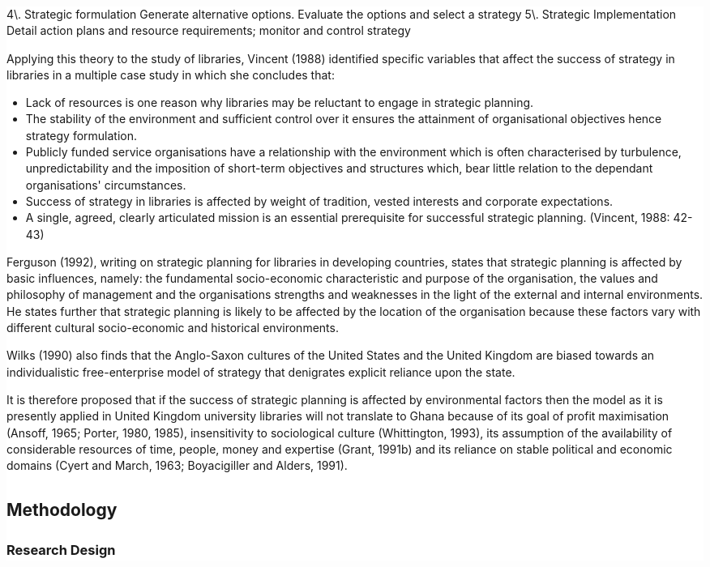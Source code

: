 </tr>

<tr>

<td valign="top">4\. Strategic formulation</td>

<td valign="top">Generate alternative options. Evaluate the options and select a strategy</td>

</tr>

<tr>

<td valign="top">5\. Strategic Implementation</td>

<td valign="top">Detail action plans and resource requirements; monitor and control strategy</td>

</tr>

</tbody>

</table>

Applying this theory to the study of libraries, Vincent (1988) identified specific variables that affect the success of strategy in libraries in a multiple case study in which she concludes that:

*   Lack of resources is one reason why libraries may be reluctant to engage in strategic planning.
*   The stability of the environment and sufficient control over it ensures the attainment of organisational objectives hence strategy formulation.
*   Publicly funded service organisations have a relationship with the environment which is often characterised by turbulence, unpredictability and the imposition of short-term objectives and structures which, bear little relation to the dependant organisations' circumstances.
*   Success of strategy in libraries is affected by weight of tradition, vested interests and corporate expectations.
*   A single, agreed, clearly articulated mission is an essential prerequisite for successful strategic planning. (Vincent, 1988: 42-43)

Ferguson (1992), writing on strategic planning for libraries in developing countries, states that strategic planning is affected by basic influences, namely: the fundamental socio-economic characteristic and purpose of the organisation, the values and philosophy of management and the organisations strengths and weaknesses in the light of the external and internal environments. He states further that strategic planning is likely to be affected by the location of the organisation because these factors vary with different cultural socio-economic and historical environments.

Wilks (1990) also finds that the Anglo-Saxon cultures of the United States and the United Kingdom are biased towards an individualistic free-enterprise model of strategy that denigrates explicit reliance upon the state.

It is therefore proposed that if the success of strategic planning is affected by environmental factors then the model as it is presently applied in United Kingdom university libraries will not translate to Ghana because of its goal of profit maximisation (Ansoff, 1965; Porter, 1980, 1985), insensitivity to sociological culture (Whittington, 1993), its assumption of the availability of considerable resources of time, people, money and expertise (Grant, 1991b) and its reliance on stable political and economic domains (Cyert and March, 1963; Boyacigiller and Alders, 1991).

## Methodology

### Research Design
